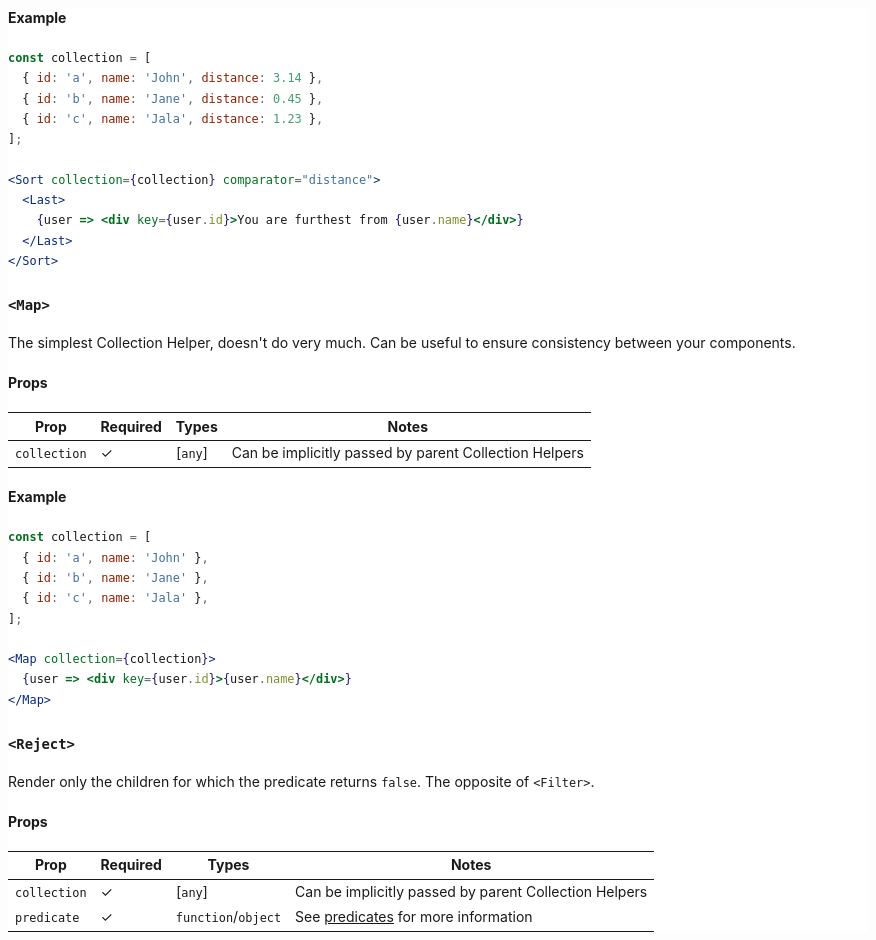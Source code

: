 #### Example

```jsx
const collection = [
  { id: 'a', name: 'John', distance: 3.14 },
  { id: 'b', name: 'Jane', distance: 0.45 },
  { id: 'c', name: 'Jala', distance: 1.23 },
];

<Sort collection={collection} comparator="distance">
  <Last>
    {user => <div key={user.id}>You are furthest from {user.name}</div>}
  </Last>
</Sort>
```


### `<Map>`

The simplest Collection Helper, doesn't do very much. Can be useful to ensure consistency between your components.

#### Props

| Prop         | Required | Types   | Notes    |
|--------------|----------|---------|----------|
| `collection` | ✓        | [`any`] | Can be implicitly passed by parent Collection Helpers

#### Example

```jsx
const collection = [
  { id: 'a', name: 'John' },
  { id: 'b', name: 'Jane' },
  { id: 'c', name: 'Jala' },
];

<Map collection={collection}>
  {user => <div key={user.id}>{user.name}</div>}
</Map>
```


### `<Reject>`

Render only the children for which the predicate returns `false`. The opposite of `<Filter>`.

#### Props

| Prop         | Required | Types   | Notes    |
|--------------|----------|---------|----------|
| `collection` | ✓        | [`any`] | Can be implicitly passed by parent Collection Helpers
| `predicate`  | ✓        | `function`/`object`| See [predicates](https://github.com/joshwcomeau/react-collection-helpers/tree/master/documentation/predicates.md) for more information |


[build-badge]: https://img.shields.io/travis/joshwcomeau/react-collection-helpers/master.png?style=flat-square
[build]: https://travis-ci.org/joshwcomeau/react-collection-helpers
[npm-badge]: https://img.shields.io/npm/v/react-collection-helpers.png?style=flat-square
[npm]: https://www.npmjs.org/package/react-collection-helpers
[coveralls-badge]: https://img.shields.io/coveralls/joshwcomeau/react-collection-helpers/master.png?style=flat-square
[coveralls]: https://coveralls.io/github/joshwcomeau/react-collection-helpers